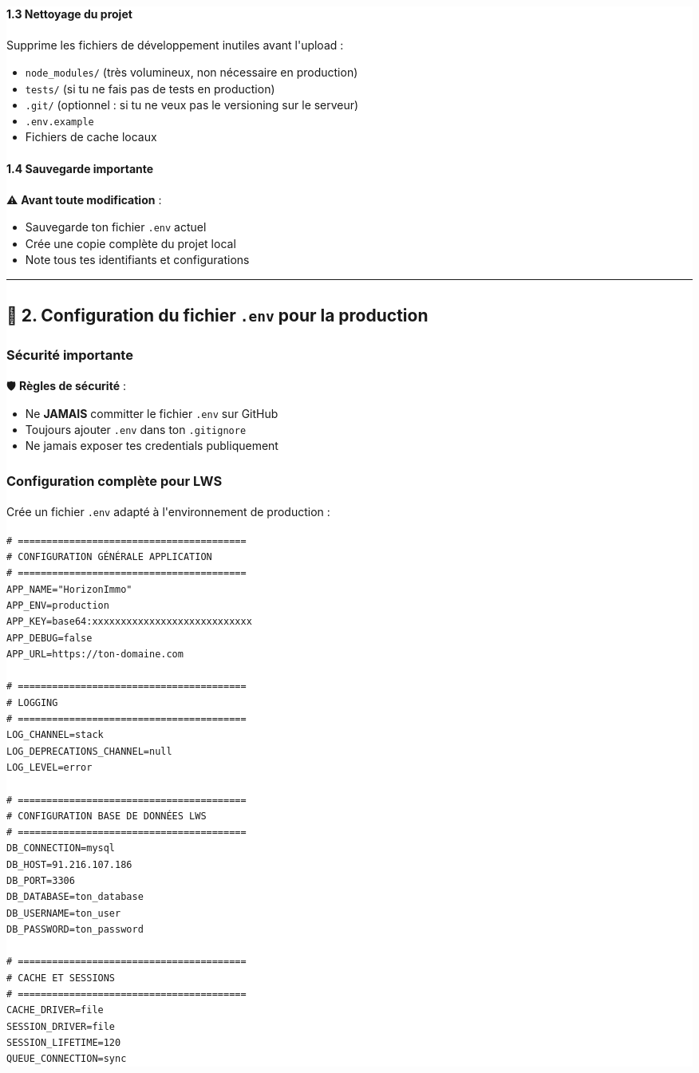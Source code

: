 #### 1.3 Nettoyage du projet

Supprime les fichiers de développement inutiles avant l'upload :
- `node_modules/` (très volumineux, non nécessaire en production)
- `tests/` (si tu ne fais pas de tests en production)
- `.git/` (optionnel : si tu ne veux pas le versioning sur le serveur)
- `.env.example`
- Fichiers de cache locaux

#### 1.4 Sauvegarde importante

⚠️ **Avant toute modification** :
- Sauvegarde ton fichier `.env` actuel
- Crée une copie complète du projet local
- Note tous tes identifiants et configurations

---

## 🔐 2. Configuration du fichier `.env` pour la production

### Sécurité importante

🛡️ **Règles de sécurité** :
- Ne **JAMAIS** committer le fichier `.env` sur GitHub
- Toujours ajouter `.env` dans ton `.gitignore`
- Ne jamais exposer tes credentials publiquement

### Configuration complète pour LWS

Crée un fichier `.env` adapté à l'environnement de production :

```env
# ========================================
# CONFIGURATION GÉNÉRALE APPLICATION
# ========================================
APP_NAME="HorizonImmo"
APP_ENV=production
APP_KEY=base64:xxxxxxxxxxxxxxxxxxxxxxxxxxxx
APP_DEBUG=false
APP_URL=https://ton-domaine.com

# ========================================
# LOGGING
# ========================================
LOG_CHANNEL=stack
LOG_DEPRECATIONS_CHANNEL=null
LOG_LEVEL=error

# ========================================
# CONFIGURATION BASE DE DONNÉES LWS
# ========================================
DB_CONNECTION=mysql
DB_HOST=91.216.107.186
DB_PORT=3306
DB_DATABASE=ton_database
DB_USERNAME=ton_user
DB_PASSWORD=ton_password

# ========================================
# CACHE ET SESSIONS
# ========================================
CACHE_DRIVER=file
SESSION_DRIVER=file
SESSION_LIFETIME=120
QUEUE_CONNECTION=sync
```